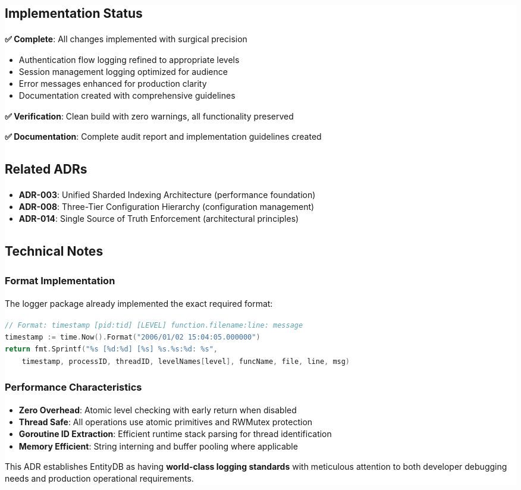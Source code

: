 ## Implementation Status

**✅ Complete**: All changes implemented with surgical precision
- Authentication flow logging refined to appropriate levels
- Session management logging optimized for audience
- Error messages enhanced for production clarity
- Documentation created with comprehensive guidelines

**✅ Verification**: Clean build with zero warnings, all functionality preserved

**✅ Documentation**: Complete audit report and implementation guidelines created

## Related ADRs

- **ADR-003**: Unified Sharded Indexing Architecture (performance foundation)
- **ADR-008**: Three-Tier Configuration Hierarchy (configuration management)
- **ADR-014**: Single Source of Truth Enforcement (architectural principles)

## Technical Notes

### Format Implementation

The logger package already implemented the exact required format:

```go
// Format: timestamp [pid:tid] [LEVEL] function.filename:line: message
timestamp := time.Now().Format("2006/01/02 15:04:05.000000")
return fmt.Sprintf("%s [%d:%d] [%s] %s.%s:%d: %s",
    timestamp, processID, threadID, levelNames[level], funcName, file, line, msg)
```

### Performance Characteristics

- **Zero Overhead**: Atomic level checking with early return when disabled
- **Thread Safe**: All operations use atomic primitives and RWMutex protection
- **Goroutine ID Extraction**: Efficient runtime stack parsing for thread identification
- **Memory Efficient**: String interning and buffer pooling where applicable

This ADR establishes EntityDB as having **world-class logging standards** with meticulous attention to both developer debugging needs and production operational requirements.